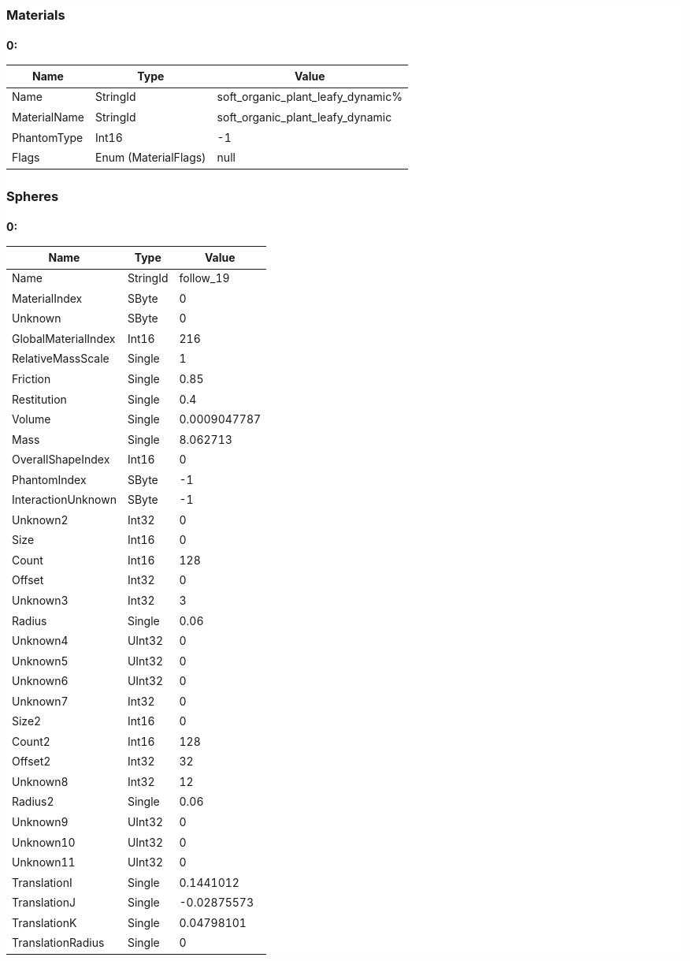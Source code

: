 
### Materials

**0:**

Name	| Type	| Value
---	|---	|---	|
Name	|StringId	|soft_organic_plant_leafy_dynamic%
MaterialName	|StringId	|soft_organic_plant_leafy_dynamic
PhantomType	|Int16	|-1
Flags	|Enum (MaterialFlags)	|null


### Spheres

**0:**

Name	| Type	| Value
---	|---	|---	|
Name	|StringId	|follow_19
MaterialIndex	|SByte	|0
Unknown	|SByte	|0
GlobalMaterialIndex	|Int16	|216
RelativeMassScale	|Single	|1
Friction	|Single	|0.85
Restitution	|Single	|0.4
Volume	|Single	|0.0009047787
Mass	|Single	|8.062713
OverallShapeIndex	|Int16	|0
PhantomIndex	|SByte	|-1
InteractionUnknown	|SByte	|-1
Unknown2	|Int32	|0
Size	|Int16	|0
Count	|Int16	|128
Offset	|Int32	|0
Unknown3	|Int32	|3
Radius	|Single	|0.06
Unknown4	|UInt32	|0
Unknown5	|UInt32	|0
Unknown6	|UInt32	|0
Unknown7	|Int32	|0
Size2	|Int16	|0
Count2	|Int16	|128
Offset2	|Int32	|32
Unknown8	|Int32	|12
Radius2	|Single	|0.06
Unknown9	|UInt32	|0
Unknown10	|UInt32	|0
Unknown11	|UInt32	|0
TranslationI	|Single	|0.1441012
TranslationJ	|Single	|-0.02875573
TranslationK	|Single	|0.04798101
TranslationRadius	|Single	|0
